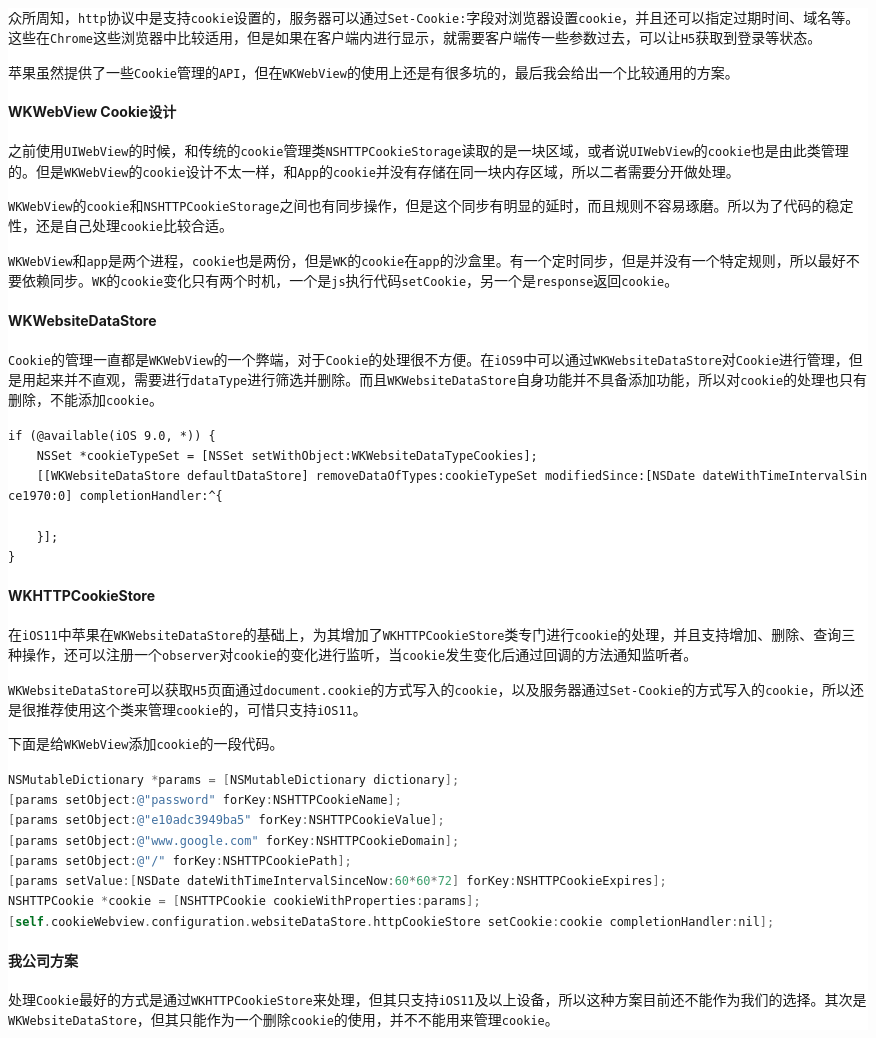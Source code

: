 众所周知，`http`协议中是支持`cookie`设置的，服务器可以通过`Set-Cookie:`字段对浏览器设置`cookie`，并且还可以指定过期时间、域名等。这些在`Chrome`这些浏览器中比较适用，但是如果在客户端内进行显示，就需要客户端传一些参数过去，可以让`H5`获取到登录等状态。

苹果虽然提供了一些`Cookie`管理的`API`，但在`WKWebView`的使用上还是有很多坑的，最后我会给出一个比较通用的方案。

#### WKWebView Cookie设计

之前使用`UIWebView`的时候，和传统的`cookie`管理类`NSHTTPCookieStorage`读取的是一块区域，或者说`UIWebView`的`cookie`也是由此类管理的。但是`WKWebView`的`cookie`设计不太一样，和`App`的`cookie`并没有存储在同一块内存区域，所以二者需要分开做处理。

`WKWebView`的`cookie`和`NSHTTPCookieStorage`之间也有同步操作，但是这个同步有明显的延时，而且规则不容易琢磨。所以为了代码的稳定性，还是自己处理`cookie`比较合适。

`WKWebView`和`app`是两个进程，`cookie`也是两份，但是`WK`的`cookie`在`app`的沙盒里。有一个定时同步，但是并没有一个特定规则，所以最好不要依赖同步。`WK`的`cookie`变化只有两个时机，一个是`js`执行代码`setCookie`，另一个是`response`返回`cookie`。

#### WKWebsiteDataStore

`Cookie`的管理一直都是`WKWebView`的一个弊端，对于`Cookie`的处理很不方便。在`iOS9`中可以通过`WKWebsiteDataStore`对`Cookie`进行管理，但是用起来并不直观，需要进行`dataType`进行筛选并删除。而且`WKWebsiteDataStore`自身功能并不具备添加功能，所以对`cookie`的处理也只有删除，不能添加`cookie`。

```
if (@available(iOS 9.0, *)) {
    NSSet *cookieTypeSet = [NSSet setWithObject:WKWebsiteDataTypeCookies];
    [[WKWebsiteDataStore defaultDataStore] removeDataOfTypes:cookieTypeSet modifiedSince:[NSDate dateWithTimeIntervalSince1970:0] completionHandler:^{
        
    }];
}
```

#### WKHTTPCookieStore

在`iOS11`中苹果在`WKWebsiteDataStore`的基础上，为其增加了`WKHTTPCookieStore`类专门进行`cookie`的处理，并且支持增加、删除、查询三种操作，还可以注册一个`observer`对`cookie`的变化进行监听，当`cookie`发生变化后通过回调的方法通知监听者。

`WKWebsiteDataStore`可以获取`H5`页面通过`document.cookie`的方式写入的`cookie`，以及服务器通过`Set-Cookie`的方式写入的`cookie`，所以还是很推荐使用这个类来管理`cookie`的，可惜只支持`iOS11`。

下面是给`WKWebView`添加`cookie`的一段代码。

```objective-c
NSMutableDictionary *params = [NSMutableDictionary dictionary];
[params setObject:@"password" forKey:NSHTTPCookieName];
[params setObject:@"e10adc3949ba5" forKey:NSHTTPCookieValue];
[params setObject:@"www.google.com" forKey:NSHTTPCookieDomain];
[params setObject:@"/" forKey:NSHTTPCookiePath];
[params setValue:[NSDate dateWithTimeIntervalSinceNow:60*60*72] forKey:NSHTTPCookieExpires];
NSHTTPCookie *cookie = [NSHTTPCookie cookieWithProperties:params];
[self.cookieWebview.configuration.websiteDataStore.httpCookieStore setCookie:cookie completionHandler:nil];
```

#### 我公司方案

处理`Cookie`最好的方式是通过`WKHTTPCookieStore`来处理，但其只支持`iOS11`及以上设备，所以这种方案目前还不能作为我们的选择。其次是`WKWebsiteDataStore`，但其只能作为一个删除`cookie`的使用，并不不能用来管理`cookie`。
